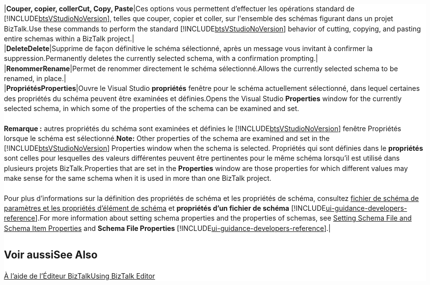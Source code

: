 |<span data-ttu-id="c7a91-199">**Couper, copier, coller**</span><span class="sxs-lookup"><span data-stu-id="c7a91-199">**Cut, Copy, Paste**</span></span>|<span data-ttu-id="c7a91-200">Ces options vous permettent d’effectuer les opérations standard de [!INCLUDE[btsVStudioNoVersion](../includes/btsvstudionoversion-md.md)], telles que couper, copier et coller, sur l'ensemble des schémas figurant dans un projet BizTalk.</span><span class="sxs-lookup"><span data-stu-id="c7a91-200">Use these commands to perform the standard [!INCLUDE[btsVStudioNoVersion](../includes/btsvstudionoversion-md.md)] behavior of cutting, copying, and pasting entire schemas within a BizTalk project.</span></span>|  
|<span data-ttu-id="c7a91-201">**Delete**</span><span class="sxs-lookup"><span data-stu-id="c7a91-201">**Delete**</span></span>|<span data-ttu-id="c7a91-202">Supprime de façon définitive le schéma sélectionné, après un message vous invitant à confirmer la suppression.</span><span class="sxs-lookup"><span data-stu-id="c7a91-202">Permanently deletes the currently selected schema, with a confirmation prompting.</span></span>|  
|<span data-ttu-id="c7a91-203">**Renommer**</span><span class="sxs-lookup"><span data-stu-id="c7a91-203">**Rename**</span></span>|<span data-ttu-id="c7a91-204">Permet de renommer directement le schéma sélectionné.</span><span class="sxs-lookup"><span data-stu-id="c7a91-204">Allows the currently selected schema to be renamed, in place.</span></span>|  
|<span data-ttu-id="c7a91-205">**Propriétés**</span><span class="sxs-lookup"><span data-stu-id="c7a91-205">**Properties**</span></span>|<span data-ttu-id="c7a91-206">Ouvre le Visual Studio **propriétés** fenêtre pour le schéma actuellement sélectionné, dans lequel certaines des propriétés du schéma peuvent être examinées et définies.</span><span class="sxs-lookup"><span data-stu-id="c7a91-206">Opens the Visual Studio **Properties**  window for the currently selected schema, in which some of the properties of the schema can be examined and set.</span></span> <br/><br/><span data-ttu-id="c7a91-207">**Remarque :** autres propriétés du schéma sont examinées et définies le [!INCLUDE[btsVStudioNoVersion](../includes/btsvstudionoversion-md.md)] fenêtre Propriétés lorsque le schéma est sélectionné.</span><span class="sxs-lookup"><span data-stu-id="c7a91-207">**Note:**  Other properties of the schema are examined and set in the [!INCLUDE[btsVStudioNoVersion](../includes/btsvstudionoversion-md.md)] Properties window when the schema is selected.</span></span> <span data-ttu-id="c7a91-208">Propriétés qui sont définies dans le **propriétés** sont celles pour lesquelles des valeurs différentes peuvent être pertinentes pour le même schéma lorsqu’il est utilisé dans plusieurs projets BizTalk.</span><span class="sxs-lookup"><span data-stu-id="c7a91-208">Properties that are set in the **Properties** window are those properties for which different values may make sense for the same schema when it is used in more than one BizTalk project.</span></span> <br /><br /> <span data-ttu-id="c7a91-209">Pour plus d’informations sur la définition des propriétés de schéma et les propriétés de schéma, consultez [fichier de schéma de paramètres et les propriétés d’élément de schéma](../core/how-to-set-schema-file-and-schema-item-properties.md) et **propriétés d’un fichier de schéma** [!INCLUDE[ui-guidance-developers-reference](../includes/ui-guidance-developers-reference.md)].</span><span class="sxs-lookup"><span data-stu-id="c7a91-209">For more information about setting schema properties and the properties of schemas, see [Setting Schema File and Schema Item Properties](../core/how-to-set-schema-file-and-schema-item-properties.md) and **Schema File Properties** [!INCLUDE[ui-guidance-developers-reference](../includes/ui-guidance-developers-reference.md)].</span></span>|  
  
## <a name="see-also"></a><span data-ttu-id="c7a91-210">Voir aussi</span><span class="sxs-lookup"><span data-stu-id="c7a91-210">See Also</span></span>  
 [<span data-ttu-id="c7a91-211">À l’aide de l’Éditeur BizTalk</span><span class="sxs-lookup"><span data-stu-id="c7a91-211">Using BizTalk Editor</span></span>](../core/using-biztalk-editor.md)